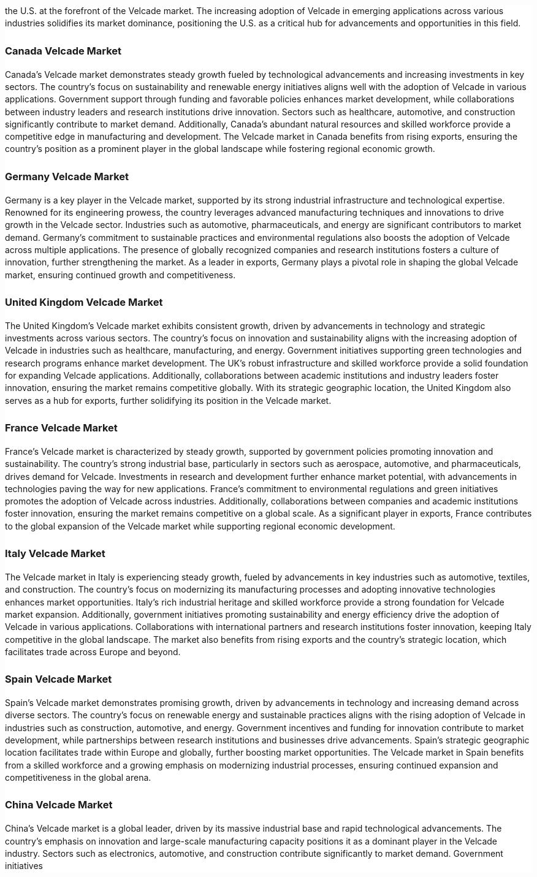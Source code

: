 the U.S. at the forefront of the Velcade market. The increasing adoption of Velcade in emerging applications across various industries solidifies its market dominance, positioning the U.S. as a critical hub for advancements and opportunities in this field.</p><h3>Canada Velcade Market</h3><p>Canada&rsquo;s Velcade market demonstrates steady growth fueled by technological advancements and increasing investments in key sectors. The country&rsquo;s focus on sustainability and renewable energy initiatives aligns well with the adoption of Velcade in various applications. Government support through funding and favorable policies enhances market development, while collaborations between industry leaders and research institutions drive innovation. Sectors such as healthcare, automotive, and construction significantly contribute to market demand. Additionally, Canada&rsquo;s abundant natural resources and skilled workforce provide a competitive edge in manufacturing and development. The Velcade market in Canada benefits from rising exports, ensuring the country&rsquo;s position as a prominent player in the global landscape while fostering regional economic growth.</p><h3>Germany Velcade Market</h3><p>Germany is a key player in the Velcade market, supported by its strong industrial infrastructure and technological expertise. Renowned for its engineering prowess, the country leverages advanced manufacturing techniques and innovations to drive growth in the Velcade sector. Industries such as automotive, pharmaceuticals, and energy are significant contributors to market demand. Germany&rsquo;s commitment to sustainable practices and environmental regulations also boosts the adoption of Velcade across multiple applications. The presence of globally recognized companies and research institutions fosters a culture of innovation, further strengthening the market. As a leader in exports, Germany plays a pivotal role in shaping the global Velcade market, ensuring continued growth and competitiveness.</p><h3>United Kingdom Velcade Market</h3><p>The United Kingdom&rsquo;s Velcade market exhibits consistent growth, driven by advancements in technology and strategic investments across various sectors. The country&rsquo;s focus on innovation and sustainability aligns with the increasing adoption of Velcade in industries such as healthcare, manufacturing, and energy. Government initiatives supporting green technologies and research programs enhance market development. The UK&rsquo;s robust infrastructure and skilled workforce provide a solid foundation for expanding Velcade applications. Additionally, collaborations between academic institutions and industry leaders foster innovation, ensuring the market remains competitive globally. With its strategic geographic location, the United Kingdom also serves as a hub for exports, further solidifying its position in the Velcade market.</p><h3>France Velcade Market</h3><p>France&rsquo;s Velcade market is characterized by steady growth, supported by government policies promoting innovation and sustainability. The country&rsquo;s strong industrial base, particularly in sectors such as aerospace, automotive, and pharmaceuticals, drives demand for Velcade. Investments in research and development further enhance market potential, with advancements in technologies paving the way for new applications. France&rsquo;s commitment to environmental regulations and green initiatives promotes the adoption of Velcade across industries. Additionally, collaborations between companies and academic institutions foster innovation, ensuring the market remains competitive on a global scale. As a significant player in exports, France contributes to the global expansion of the Velcade market while supporting regional economic development.</p><h3>Italy Velcade Market</h3><p>The Velcade market in Italy is experiencing steady growth, fueled by advancements in key industries such as automotive, textiles, and construction. The country&rsquo;s focus on modernizing its manufacturing processes and adopting innovative technologies enhances market opportunities. Italy&rsquo;s rich industrial heritage and skilled workforce provide a strong foundation for Velcade market expansion. Additionally, government initiatives promoting sustainability and energy efficiency drive the adoption of Velcade in various applications. Collaborations with international partners and research institutions foster innovation, keeping Italy competitive in the global landscape. The market also benefits from rising exports and the country&rsquo;s strategic location, which facilitates trade across Europe and beyond.</p><h3>Spain Velcade Market</h3><p>Spain&rsquo;s Velcade market demonstrates promising growth, driven by advancements in technology and increasing demand across diverse sectors. The country&rsquo;s focus on renewable energy and sustainable practices aligns with the rising adoption of Velcade in industries such as construction, automotive, and energy. Government incentives and funding for innovation contribute to market development, while partnerships between research institutions and businesses drive advancements. Spain&rsquo;s strategic geographic location facilitates trade within Europe and globally, further boosting market opportunities. The Velcade market in Spain benefits from a skilled workforce and a growing emphasis on modernizing industrial processes, ensuring continued expansion and competitiveness in the global arena.</p><h3>China Velcade Market</h3><p>China&rsquo;s Velcade market is a global leader, driven by its massive industrial base and rapid technological advancements. The country&rsquo;s emphasis on innovation and large-scale manufacturing capacity positions it as a dominant player in the Velcade industry. Sectors such as electronics, automotive, and construction contribute significantly to market demand. Government initiatives